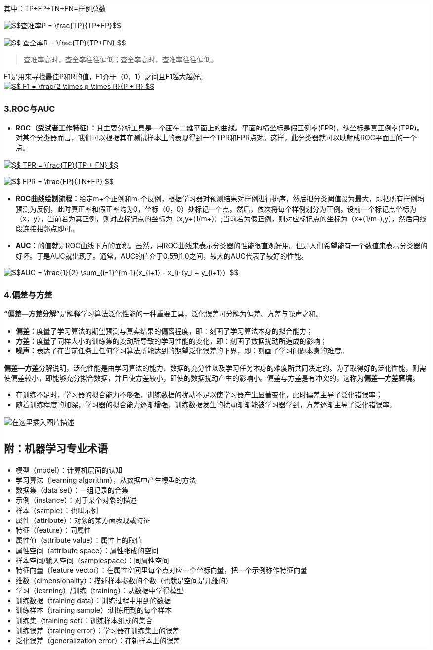 其中：TP+FP+TN+FN=样例总数

<a href="https://www.codecogs.com/eqnedit.php?latex=$$查准率P&space;=&space;\frac{TP}{TP&plus;FP}$$" target="_blank"><img src="https://latex.codecogs.com/gif.latex?$$查准率P&space;=&space;\frac{TP}{TP&plus;FP}$$" title="$$查准率P = \frac{TP}{TP+FP}$$" /></a>

<a href="https://www.codecogs.com/eqnedit.php?latex=$$&space;查全率R&space;=&space;\frac{TP}{TP&plus;FN}&space;$$" target="_blank"><img src="https://latex.codecogs.com/gif.latex?$$&space;查全率R&space;=&space;\frac{TP}{TP&plus;FN}&space;$$" title="$$ 查全率R = \frac{TP}{TP+FN} $$" /></a>

> 查准率高时，查全率往往偏低；查全率高时，查准率往往偏低。

F1是用来寻找最佳P和R的值，F1介于（0，1）之间且F1越大越好。  
<a href="https://www.codecogs.com/eqnedit.php?latex=$$&space;F1&space;=&space;\frac{2&space;\times&space;p&space;\times&space;R}{P&space;&plus;&space;R}&space;$$" target="_blank"><img src="https://latex.codecogs.com/gif.latex?$$&space;F1&space;=&space;\frac{2&space;\times&space;p&space;\times&space;R}{P&space;&plus;&space;R}&space;$$" title="$$ F1 = \frac{2 \times p \times R}{P + R} $$" /></a>

### 3.ROC与AUC

* <strong>ROC（受试者工作特征）：</strong>其主要分析工具是一个画在二维平面上的曲线。平面的横坐标是假正例率(FPR)，纵坐标是真正例率(TPR)。对某个分类器而言，我们可以根据其在测试样本上的表现得到一个TPR和FPR点对。这样，此分类器就可以映射成ROC平面上的一个点。

<a href="https://www.codecogs.com/eqnedit.php?latex=$$&space;TPR&space;=&space;\frac{TP}{TP&space;&plus;&space;FN}&space;$$" target="_blank"><img src="https://latex.codecogs.com/gif.latex?$$&space;TPR&space;=&space;\frac{TP}{TP&space;&plus;&space;FN}&space;$$" title="$$ TPR = \frac{TP}{TP + FN} $$" /></a>

<a href="https://www.codecogs.com/eqnedit.php?latex=$$&space;FPR&space;=&space;\frac{FP}{TN&plus;FP}&space;$$" target="_blank"><img src="https://latex.codecogs.com/gif.latex?$$&space;FPR&space;=&space;\frac{FP}{TN&plus;FP}&space;$$" title="$$ FPR = \frac{FP}{TN+FP} $$" /></a>

* <strong>ROC曲线绘制流程：</strong>给定m+个正例和m-个反例，根据学习器对预测结果对样例进行排序，然后把分类阈值设为最大，即把所有样例均预测为反例，此时真正率和假正率均为0，坐标（0，0）处标记一个点。然后，依次将每个样例划分为正例。设前一个标记点坐标为（x，y），当前若为真正例，则对应标记点的坐标为（x,y+(1/m+)）;当前若为假正例，则对应标记点的坐标为（x+(1/m-),y），然后用线段连接相邻点即可。

* <strong>AUC：</strong>的值就是ROC曲线下方的面积。虽然，用ROC曲线来表示分类器的性能很直观好用。但是人们希望能有一个数值来表示分类器的好坏。于是AUC就出现了。通常，AUC的值介于0.5到1.0之间，较大的AUC代表了较好的性能。

<a href="https://www.codecogs.com/eqnedit.php?latex=$$AUC&space;=&space;\frac{1}{2}&space;\sum_{i=1}^{m-1}(x_{i&plus;1}&space;-&space;x_i)·（y_i&space;&plus;&space;y_{i&plus;1}）$$" target="_blank"><img src="https://latex.codecogs.com/gif.latex?$$AUC&space;=&space;\frac{1}{2}&space;\sum_{i=1}^{m-1}(x_{i&plus;1}&space;-&space;x_i)·（y_i&space;&plus;&space;y_{i&plus;1}）$$" title="$$AUC = \frac{1}{2} \sum_{i=1}^{m-1}(x_{i+1} - x_i)·（y_i + y_{i+1}）$$" /></a>


### 4.偏差与方差

<strong>“偏差—方差分解”</strong>是解释学习算法泛化性能的一种重要工具，泛化误差可分解为偏差、方差与噪声之和。

* <strong>偏差：</strong>度量了学习算法的期望预测与真实结果的偏离程度，即：刻画了学习算法本身的拟合能力；
* <strong>方差：</strong>度量了同样大小的训练集的变动所导致的学习性能的变化，即：刻画了数据扰动所造成的影响；
* <strong>噪声：</strong>表达了在当前任务上任何学习算法所能达到的期望泛化误差的下界，即：刻画了学习问题本身的难度。

<strong>偏差—方差</strong>分解说明，泛化性能是由学习算法的能力、数据的充分性以及学习任务本身的难度所共同决定的。为了取得好的泛化性能，则需使偏差较小，即能够充分拟合数据，并且使方差较小，即使的数据扰动产生的影响小。偏差与方差是有冲突的，这称为<strong>偏差—方差窘境</strong>。

* 在训练不足时，学习器的拟合能力不够强，训练数据的扰动不足以使学习器产生显著变化，此时偏差主导了泛化错误率；
* 随着训练程度的加深，学习器的拟合能力逐渐增强，训练数据发生的扰动渐渐能被学习器学到，方差逐渐主导了泛化错误率。

![在这里插入图片描述](https://img-blog.csdnimg.cn/20190417170651588.png?x-oss-process=image/watermark,type_ZmFuZ3poZW5naGVpdGk,shadow_10,text_aHR0cHM6Ly9ibG9nLmNzZG4ubmV0L3FxXzQxOTk1NTc0,size_16,color_FFFFFF,t_70)

## 附：机器学习专业术语

* 模型（model）：计算机层面的认知
* 学习算法（learning algorithm），从数据中产生模型的方法
* 数据集（data set）：一组记录的合集
* 示例（instance）：对于某个对象的描述
* 样本（sample）：也叫示例
* 属性（attribute）：对象的某方面表现或特征
* 特征（feature）：同属性
* 属性值（attribute value）：属性上的取值
* 属性空间（attribute space）：属性张成的空间
* 样本空间/输入空间（samplespace）：同属性空间
* 特征向量（feature vector）：在属性空间里每个点对应一个坐标向量，把一个示例称作特征向量
* 维数（dimensionality）：描述样本参数的个数（也就是空间是几维的）
* 学习（learning）/训练（training）：从数据中学得模型
* 训练数据（training data）：训练过程中用到的数据
* 训练样本（training sample）:训练用到的每个样本
* 训练集（training set）：训练样本组成的集合
* 训练误差（training error）：学习器在训练集上的误差
* 泛化误差（generalization error）：在新样本上的误差